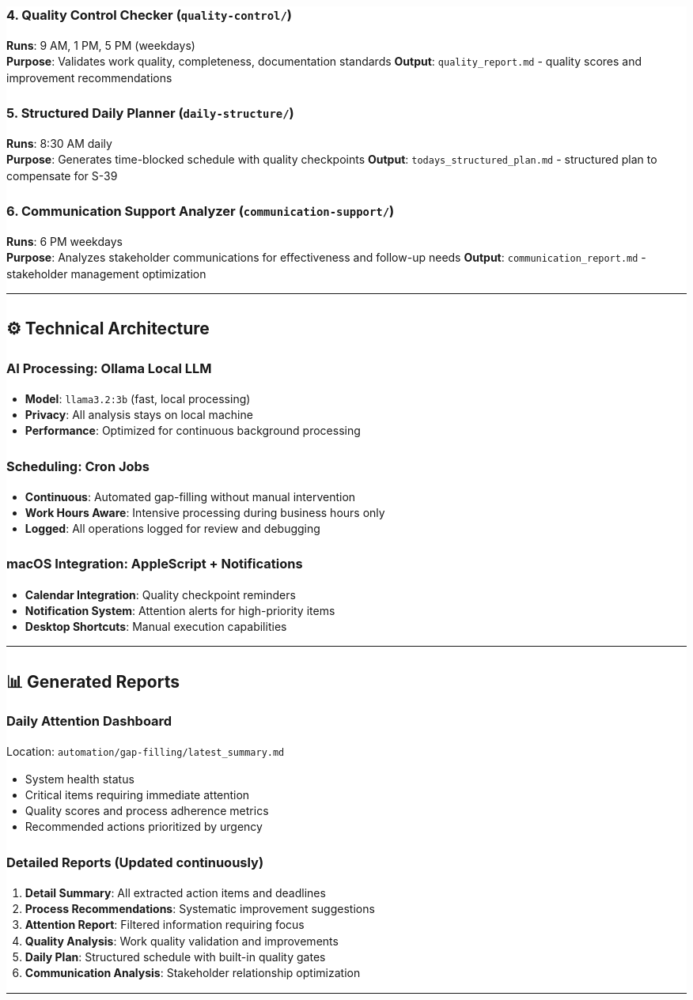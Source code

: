 ### **4. Quality Control Checker** (`quality-control/`)
**Runs**: 9 AM, 1 PM, 5 PM (weekdays)  
**Purpose**: Validates work quality, completeness, documentation standards
**Output**: `quality_report.md` - quality scores and improvement recommendations

### **5. Structured Daily Planner** (`daily-structure/`)
**Runs**: 8:30 AM daily  
**Purpose**: Generates time-blocked schedule with quality checkpoints
**Output**: `todays_structured_plan.md` - structured plan to compensate for S-39

### **6. Communication Support Analyzer** (`communication-support/`)
**Runs**: 6 PM weekdays  
**Purpose**: Analyzes stakeholder communications for effectiveness and follow-up needs
**Output**: `communication_report.md` - stakeholder management optimization

---

## ⚙️ Technical Architecture

### **AI Processing**: Ollama Local LLM
- **Model**: `llama3.2:3b` (fast, local processing)
- **Privacy**: All analysis stays on local machine
- **Performance**: Optimized for continuous background processing

### **Scheduling**: Cron Jobs
- **Continuous**: Automated gap-filling without manual intervention
- **Work Hours Aware**: Intensive processing during business hours only
- **Logged**: All operations logged for review and debugging

### **macOS Integration**: AppleScript + Notifications
- **Calendar Integration**: Quality checkpoint reminders
- **Notification System**: Attention alerts for high-priority items
- **Desktop Shortcuts**: Manual execution capabilities

---

## 📊 Generated Reports

### **Daily Attention Dashboard**
Location: `automation/gap-filling/latest_summary.md`
- System health status
- Critical items requiring immediate attention  
- Quality scores and process adherence metrics
- Recommended actions prioritized by urgency

### **Detailed Reports** (Updated continuously)
1. **Detail Summary**: All extracted action items and deadlines
2. **Process Recommendations**: Systematic improvement suggestions
3. **Attention Report**: Filtered information requiring focus
4. **Quality Analysis**: Work quality validation and improvements
5. **Daily Plan**: Structured schedule with built-in quality gates
6. **Communication Analysis**: Stakeholder relationship optimization

---